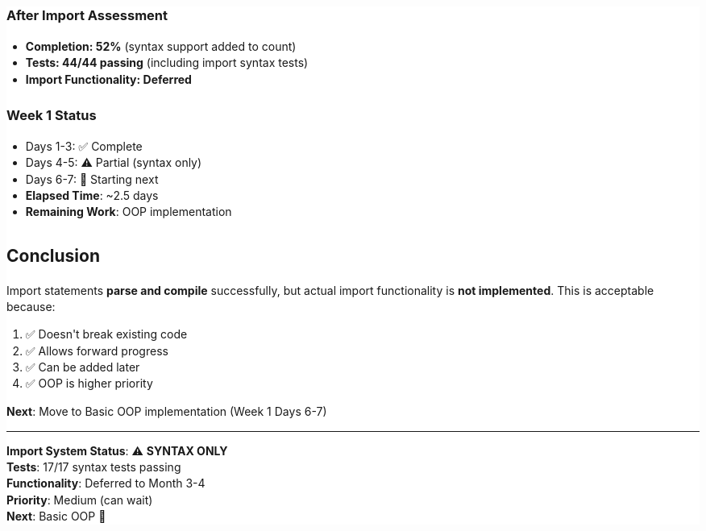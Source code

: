 ### After Import Assessment  
- **Completion: 52%** (syntax support added to count)
- **Tests: 44/44 passing** (including import syntax tests)
- **Import Functionality: Deferred**

### Week 1 Status
- Days 1-3: ✅ Complete
- Days 4-5: ⚠️ Partial (syntax only)
- Days 6-7: 🎯 Starting next
- **Elapsed Time**: ~2.5 days
- **Remaining Work**: OOP implementation

## Conclusion

Import statements **parse and compile** successfully, but actual import functionality is **not implemented**. This is acceptable because:

1. ✅ Doesn't break existing code
2. ✅ Allows forward progress
3. ✅ Can be added later
4. ✅ OOP is higher priority

**Next**: Move to Basic OOP implementation (Week 1 Days 6-7)

---

**Import System Status**: ⚠️ **SYNTAX ONLY**  
**Tests**: 17/17 syntax tests passing  
**Functionality**: Deferred to Month 3-4  
**Priority**: Medium (can wait)  
**Next**: Basic OOP 🎯
